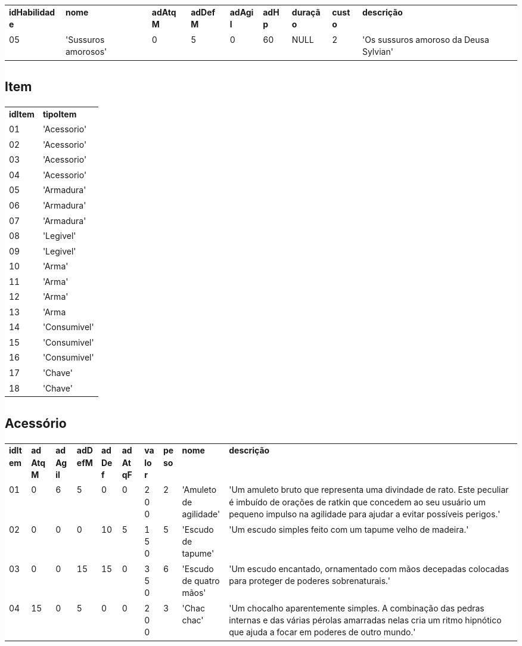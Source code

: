 |                 |                  |             |           |           |           |           |           |           | 
| --------------- | ------------------|---------|-------|-------|-------|-------|-------|-------|
|**idHabilidade**| **nome** | **adAtqM** | **adDefM** | **adAgil** | **adHp** | **duração** | **custo** |**descrição** |
|05| 'Sussuros amorosos' | 0 | 5 | 0 | 60 | NULL | 2 |'Os sussuros amoroso da Deusa Sylvian' |

## Item
|                 |                  |
| --------------- | ------------------|
|**idItem**| **tipoItem** | 
|01| 'Acessorio' | 
|02| 'Acessorio' | 
|03| 'Acessorio' | 
|04| 'Acessorio' | 
|05| 'Armadura' | 
|06| 'Armadura' | 
|07| 'Armadura' | 
|08| 'Legivel' | 
|09| 'Legivel' | 
|10| 'Arma' | 
|11| 'Arma' | 
|12| 'Arma' | 
|13| 'Arma | 
|14| 'Consumivel' | 
|15| 'Consumivel' | 
|16| 'Consumivel' | 
|17| 'Chave' | 
|18| 'Chave' | 


## Acessório

|                 |                  |                  |                  |                  |                  |                  |               |                  |                  |
| --------------- | ------------------|------------------|------------------|------------------|------------------|------------------|------------------|------------------|------------------|
|**idItem**| **adAtqM** | **adAgil** |**adDefM** |**adDef** |**adAtqF** |**valor** |**peso** |**nome** |**descrição** |
| 01 | 0 | 6 |5 |0 |0 |200 |2 |'Amuleto de agilidade' | 'Um amuleto bruto que representa uma divindade de rato. Este peculiar é imbuído de orações de ratkin que concedem ao seu usuário um pequeno impulso na agilidade para ajudar a evitar possíveis perigos.' |
| 02 | 0 | 0 |0 |10 |5 |150 |5 |'Escudo de tapume' |'Um escudo simples feito com um tapume velho de madeira.' |
|03| 0 | 0 |15 |15 |0 |350 |6 |'Escudo de quatro mãos' |'Um escudo encantado, ornamentado com mãos decepadas colocadas para proteger de poderes sobrenaturais.' |
|04| 15 | 0 |5 |0 |0 |200 |3 |'Chac chac'| 'Um chocalho aparentemente simples. A combinação das pedras internas e das várias pérolas amarradas nelas cria um ritmo hipnótico que ajuda a focar em poderes de outro mundo.' |
